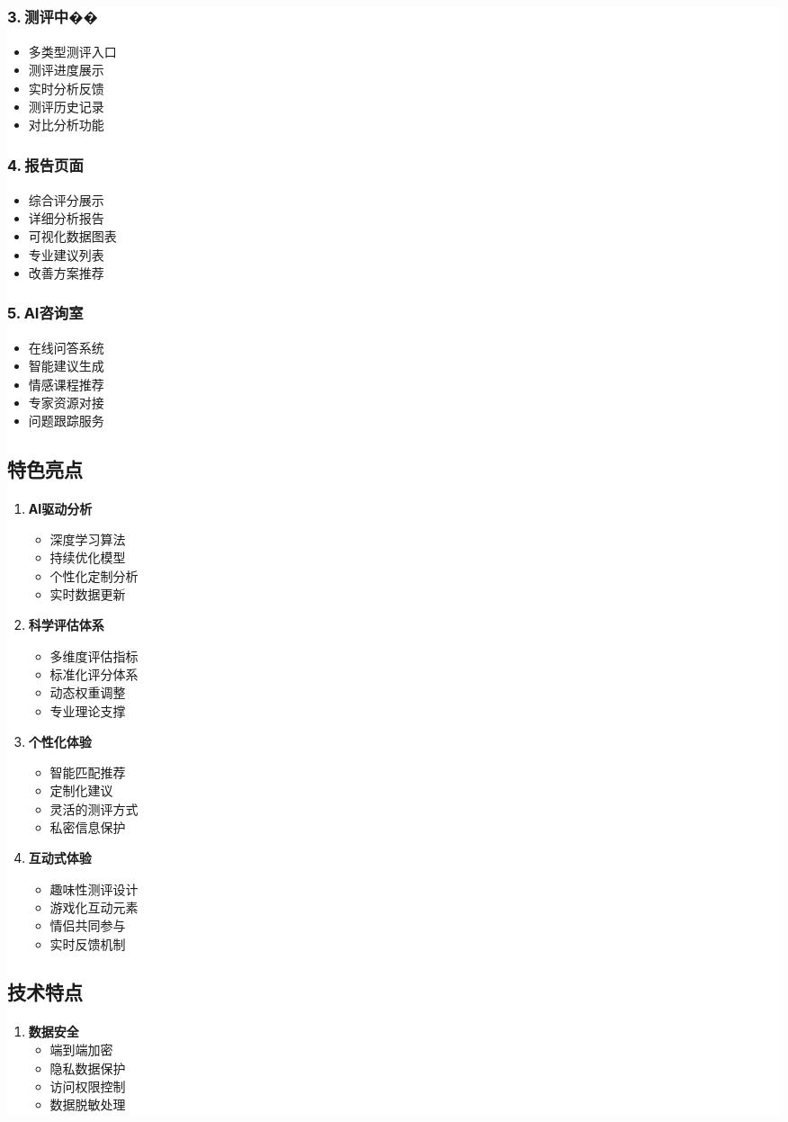 ### 3. 测评中��
- 多类型测评入口
- 测评进度展示
- 实时分析反馈
- 测评历史记录
- 对比分析功能

### 4. 报告页面
- 综合评分展示
- 详细分析报告
- 可视化数据图表
- 专业建议列表
- 改善方案推荐

### 5. AI咨询室
- 在线问答系统
- 智能建议生成
- 情感课程推荐
- 专家资源对接
- 问题跟踪服务

## 特色亮点

1. **AI驱动分析**
   - 深度学习算法
   - 持续优化模型
   - 个性化定制分析
   - 实时数据更新

2. **科学评估体系**
   - 多维度评估指标
   - 标准化评分体系
   - 动态权重调整
   - 专业理论支撑

3. **个性化体验**
   - 智能匹配推荐
   - 定制化建议
   - 灵活的测评方式
   - 私密信息保护

4. **互动式体验**
   - 趣味性测评设计
   - 游戏化互动元素
   - 情侣共同参与
   - 实时反馈机制

## 技术特点

1. **数据安全**
   - 端到端加密
   - 隐私数据保护
   - 访问权限控制
   - 数据脱敏处理
